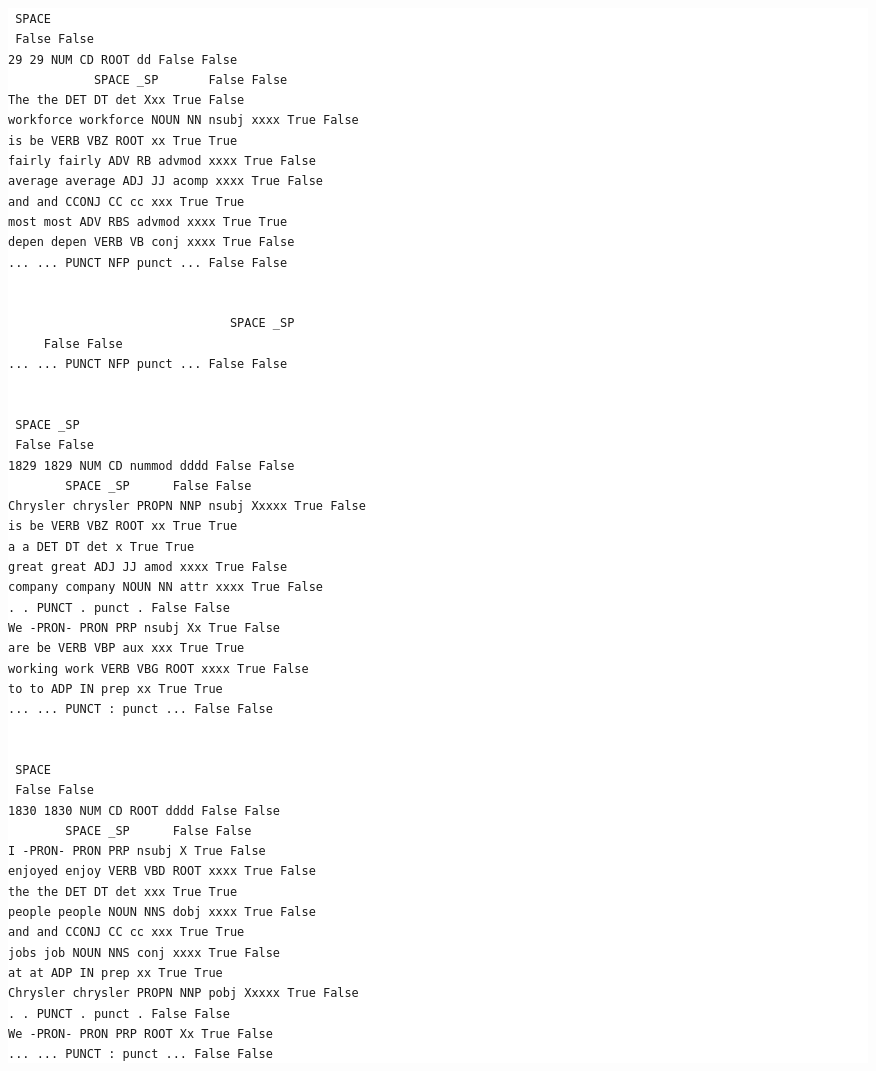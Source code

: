      
     SPACE   
     False False
    29 29 NUM CD ROOT dd False False
                SPACE _SP       False False
    The the DET DT det Xxx True False
    workforce workforce NOUN NN nsubj xxxx True False
    is be VERB VBZ ROOT xx True True
    fairly fairly ADV RB advmod xxxx True False
    average average ADJ JJ acomp xxxx True False
    and and CCONJ CC cc xxx True True
    most most ADV RBS advmod xxxx True True
    depen depen VERB VB conj xxxx True False
    ... ... PUNCT NFP punct ... False False
    
                                   
                                   SPACE _SP  
         False False
    ... ... PUNCT NFP punct ... False False
                           
                            
     SPACE _SP      
     False False
    1829 1829 NUM CD nummod dddd False False
            SPACE _SP      False False
    Chrysler chrysler PROPN NNP nsubj Xxxxx True False
    is be VERB VBZ ROOT xx True True
    a a DET DT det x True True
    great great ADJ JJ amod xxxx True False
    company company NOUN NN attr xxxx True False
    . . PUNCT . punct . False False
    We -PRON- PRON PRP nsubj Xx True False
    are be VERB VBP aux xxx True True
    working work VERB VBG ROOT xxxx True False
    to to ADP IN prep xx True True
    ... ... PUNCT : punct ... False False
    
     
     SPACE   
     False False
    1830 1830 NUM CD ROOT dddd False False
            SPACE _SP      False False
    I -PRON- PRON PRP nsubj X True False
    enjoyed enjoy VERB VBD ROOT xxxx True False
    the the DET DT det xxx True True
    people people NOUN NNS dobj xxxx True False
    and and CCONJ CC cc xxx True True
    jobs job NOUN NNS conj xxxx True False
    at at ADP IN prep xx True True
    Chrysler chrysler PROPN NNP pobj Xxxxx True False
    . . PUNCT . punct . False False
    We -PRON- PRON PRP ROOT Xx True False
    ... ... PUNCT : punct ... False False
    
     